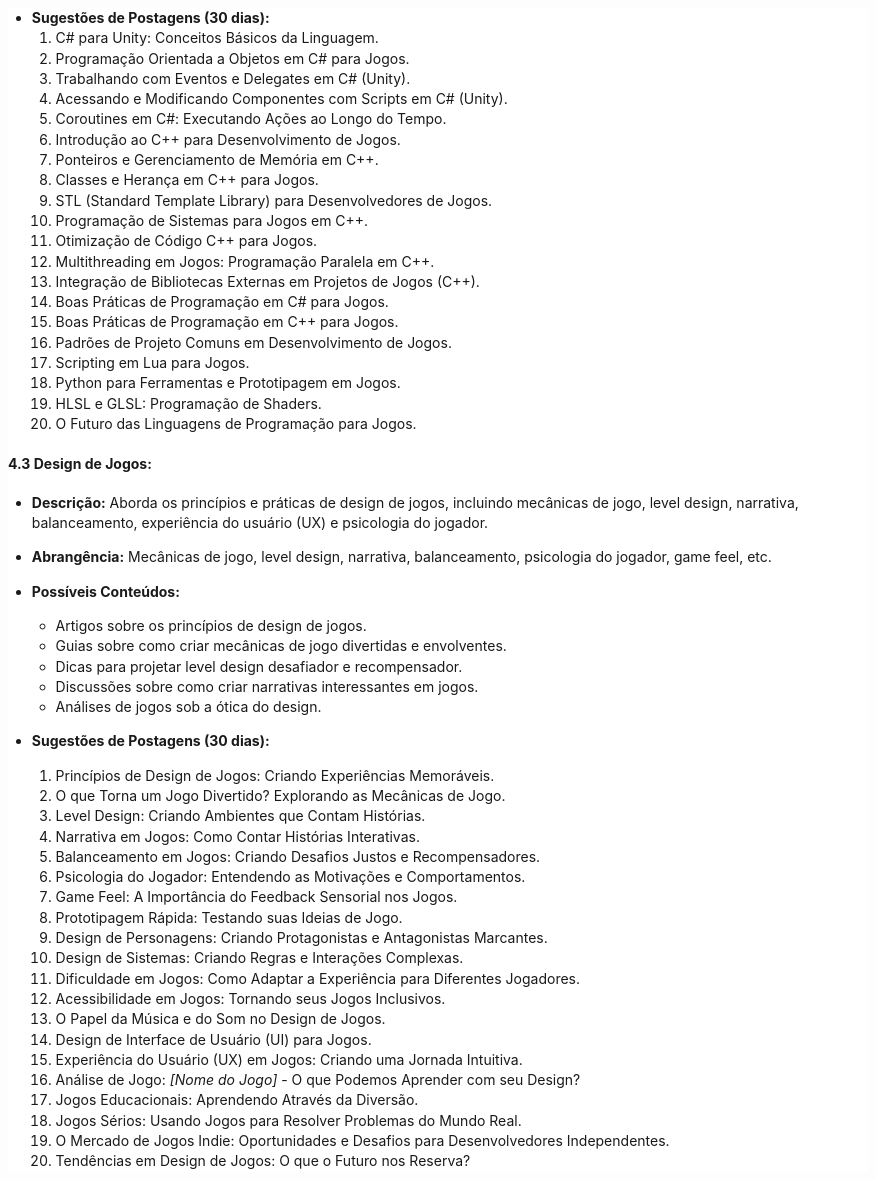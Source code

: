 *   **Sugestões de Postagens (30 dias):**
    1.  C# para Unity: Conceitos Básicos da Linguagem.
    2.  Programação Orientada a Objetos em C# para Jogos.
    3.  Trabalhando com Eventos e Delegates em C# (Unity).
    4.  Acessando e Modificando Componentes com Scripts em C# (Unity).
    5.  Coroutines em C#: Executando Ações ao Longo do Tempo.
    6.  Introdução ao C++ para Desenvolvimento de Jogos.
    7.  Ponteiros e Gerenciamento de Memória em C++.
    8.  Classes e Herança em C++ para Jogos.
    9.  STL (Standard Template Library) para Desenvolvedores de Jogos.
    10. Programação de Sistemas para Jogos em C++.
    11.  Otimização de Código C++ para Jogos.
    12.  Multithreading em Jogos: Programação Paralela em C++.
    13.  Integração de Bibliotecas Externas em Projetos de Jogos (C++).
    14.  Boas Práticas de Programação em C# para Jogos.
    15.  Boas Práticas de Programação em C++ para Jogos.
    16.  Padrões de Projeto Comuns em Desenvolvimento de Jogos.
    17.  Scripting em Lua para Jogos.
    18.  Python para Ferramentas e Prototipagem em Jogos.
    19.  HLSL e GLSL: Programação de Shaders.
    20.  O Futuro das Linguagens de Programação para Jogos.

#### **4.3 Design de Jogos:**

*   **Descrição:** Aborda os princípios e práticas de design de jogos, incluindo mecânicas de jogo, level design, narrativa, balanceamento, experiência do usuário (UX) e psicologia do jogador.
*   **Abrangência:** Mecânicas de jogo, level design, narrativa, balanceamento, psicologia do jogador, game feel, etc.
*   **Possíveis Conteúdos:**
    *   Artigos sobre os princípios de design de jogos.
    *   Guias sobre como criar mecânicas de jogo divertidas e envolventes.
    *   Dicas para projetar level design desafiador e recompensador.
    *   Discussões sobre como criar narrativas interessantes em jogos.
    *   Análises de jogos sob a ótica do design.

*   **Sugestões de Postagens (30 dias):**
    1.  Princípios de Design de Jogos: Criando Experiências Memoráveis.
    2.  O que Torna um Jogo Divertido? Explorando as Mecânicas de Jogo.
    3.  Level Design: Criando Ambientes que Contam Histórias.
    4.  Narrativa em Jogos: Como Contar Histórias Interativas.
    5.  Balanceamento em Jogos: Criando Desafios Justos e Recompensadores.
    6.  Psicologia do Jogador: Entendendo as Motivações e Comportamentos.
    7.  Game Feel: A Importância do Feedback Sensorial nos Jogos.
    8.  Prototipagem Rápida: Testando suas Ideias de Jogo.
    9.  Design de Personagens: Criando Protagonistas e Antagonistas Marcantes.
    10. Design de Sistemas: Criando Regras e Interações Complexas.
    11.  Dificuldade em Jogos: Como Adaptar a Experiência para Diferentes Jogadores.
    12.  Acessibilidade em Jogos: Tornando seus Jogos Inclusivos.
    13.  O Papel da Música e do Som no Design de Jogos.
    14.  Design de Interface de Usuário (UI) para Jogos.
    15.  Experiência do Usuário (UX) em Jogos: Criando uma Jornada Intuitiva.
    16.  Análise de Jogo: *\[Nome do Jogo]* - O que Podemos Aprender com seu Design?
    17.  Jogos Educacionais: Aprendendo Através da Diversão.
    18.  Jogos Sérios: Usando Jogos para Resolver Problemas do Mundo Real.
    19.  O Mercado de Jogos Indie: Oportunidades e Desafios para Desenvolvedores Independentes.
    20.  Tendências em Design de Jogos: O que o Futuro nos Reserva?
